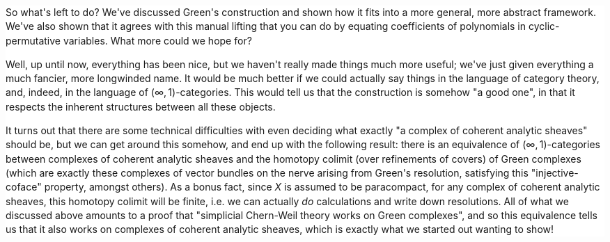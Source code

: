 
So what's left to do? We've discussed Green's construction and shown how it fits into a more general, more abstract framework. We've also shown that it agrees with this manual lifting that you can do by equating coefficients of polynomials in cyclic-permutative variables. What more could we hope for?

Well, up until now, everything has been nice, but we haven't really made things much more useful; we've just given everything a much fancier, more longwinded name. It would be much better if we could actually say things in the language of category theory, and, indeed, in the language of $(\infty,1)$-categories. This would tell us that the construction is somehow "a good one", in that it respects the inherent structures between all these objects.

It turns out that there are some technical difficulties with even deciding what exactly "a complex of coherent analytic sheaves" should be, but we can get around this somehow, and end up with the following result: there is an equivalence of $(\infty,1)$-categories between complexes of coherent analytic sheaves and the homotopy colimit (over refinements of covers) of Green complexes (which are exactly these complexes of vector bundles on the nerve arising from Green's resolution, satisfying this "injective-coface" property, amongst others). As a bonus fact, since $X$ is assumed to be paracompact, for any complex of coherent analytic sheaves, this homotopy colimit will be finite, i.e. we can actually *do* calculations and write down resolutions. All of what we discussed above amounts to a proof that "simplicial Chern-Weil theory works on Green complexes", and so this equivalence tells us that it also works on complexes of coherent analytic sheaves, which is exactly what we started out wanting to show!
